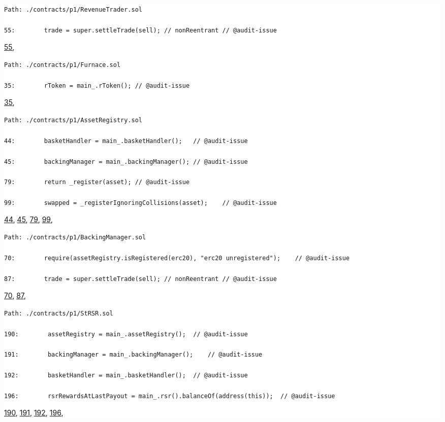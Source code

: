 
```solidity
Path: ./contracts/p1/RevenueTrader.sol

55:        trade = super.settleTrade(sell); // nonReentrant	// @audit-issue
```
[55](https://github.com/code-423n4/2024-07-reserve/blob/3f133997e186465f4904553b0f8e86ecb7bbacbf/./contracts/p1/RevenueTrader.sol#L55-L55), 


```solidity
Path: ./contracts/p1/Furnace.sol

35:        rToken = main_.rToken();	// @audit-issue
```
[35](https://github.com/code-423n4/2024-07-reserve/blob/3f133997e186465f4904553b0f8e86ecb7bbacbf/./contracts/p1/Furnace.sol#L35-L35), 


```solidity
Path: ./contracts/p1/AssetRegistry.sol

44:        basketHandler = main_.basketHandler();	// @audit-issue

45:        backingManager = main_.backingManager();	// @audit-issue

79:        return _register(asset);	// @audit-issue

99:        swapped = _registerIgnoringCollisions(asset);	// @audit-issue
```
[44](https://github.com/code-423n4/2024-07-reserve/blob/3f133997e186465f4904553b0f8e86ecb7bbacbf/./contracts/p1/AssetRegistry.sol#L44-L44), [45](https://github.com/code-423n4/2024-07-reserve/blob/3f133997e186465f4904553b0f8e86ecb7bbacbf/./contracts/p1/AssetRegistry.sol#L45-L45), [79](https://github.com/code-423n4/2024-07-reserve/blob/3f133997e186465f4904553b0f8e86ecb7bbacbf/./contracts/p1/AssetRegistry.sol#L79-L79), [99](https://github.com/code-423n4/2024-07-reserve/blob/3f133997e186465f4904553b0f8e86ecb7bbacbf/./contracts/p1/AssetRegistry.sol#L99-L99), 


```solidity
Path: ./contracts/p1/BackingManager.sol

70:        require(assetRegistry.isRegistered(erc20), "erc20 unregistered");	// @audit-issue

87:        trade = super.settleTrade(sell); // nonReentrant	// @audit-issue
```
[70](https://github.com/code-423n4/2024-07-reserve/blob/3f133997e186465f4904553b0f8e86ecb7bbacbf/./contracts/p1/BackingManager.sol#L70-L70), [87](https://github.com/code-423n4/2024-07-reserve/blob/3f133997e186465f4904553b0f8e86ecb7bbacbf/./contracts/p1/BackingManager.sol#L87-L87), 


```solidity
Path: ./contracts/p1/StRSR.sol

190:        assetRegistry = main_.assetRegistry();	// @audit-issue

191:        backingManager = main_.backingManager();	// @audit-issue

192:        basketHandler = main_.basketHandler();	// @audit-issue

196:        rsrRewardsAtLastPayout = main_.rsr().balanceOf(address(this));	// @audit-issue
```
[190](https://github.com/code-423n4/2024-07-reserve/blob/3f133997e186465f4904553b0f8e86ecb7bbacbf/./contracts/p1/StRSR.sol#L190-L190), [191](https://github.com/code-423n4/2024-07-reserve/blob/3f133997e186465f4904553b0f8e86ecb7bbacbf/./contracts/p1/StRSR.sol#L191-L191), [192](https://github.com/code-423n4/2024-07-reserve/blob/3f133997e186465f4904553b0f8e86ecb7bbacbf/./contracts/p1/StRSR.sol#L192-L192), [196](https://github.com/code-423n4/2024-07-reserve/blob/3f133997e186465f4904553b0f8e86ecb7bbacbf/./contracts/p1/StRSR.sol#L196-L196), 
